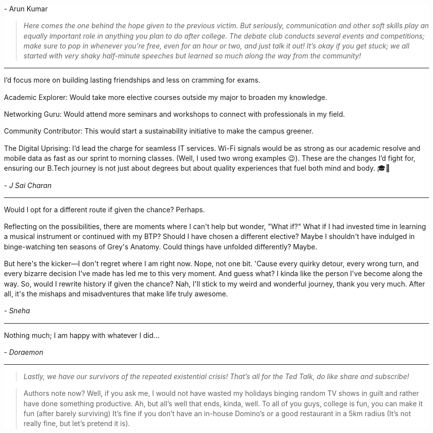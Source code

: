 \- Arun Kumar

>*Here comes the one behind the hope given to the previous victim. But seriously, communication and other soft skills play an equally important role in anything you plan to do after college. The debate club conducts several events and competitions; make sure to pop in whenever you’re free, even for an hour or two, and just talk it out! It’s okay if you get stuck; we all started with very shaky half-minute speeches but learned so much along the way from the community!*

- - -

I’d focus more on building lasting friendships and less on cramming for exams.

Academic Explorer: Would take more elective courses outside my major to broaden my knowledge.

Networking Guru: Would attend more seminars and workshops to connect with professionals in my field.

Community Contributor: This would start a sustainability initiative to make the campus greener.

The Digital Uprising: I’d lead the charge for seamless IT services. Wi-Fi signals would be as strong as our academic resolve and mobile data as fast as our sprint to morning classes. (Well, I used two wrong examples 😉). These are the changes I’d fight for, ensuring our B.Tech journey is not just about degrees but about quality experiences that fuel both mind and body. 🎓💪

\- *J Sai Charan*

- - -

Would I opt for a different route if given the chance? Perhaps.

Reflecting on the possibilities, there are moments where I can't help but wonder, "What if?" What if I had invested time in learning a musical instrument or continued with my BTP? Should I have chosen a different elective? Maybe I shouldn't have indulged in binge-watching ten seasons of Grey's Anatomy. Could things have unfolded differently? Maybe.

But here's the kicker—I don't regret where I am right now. Nope, not one bit. 'Cause every quirky detour, every wrong turn, and every bizarre decision I've made has led me to this very moment. And guess what? I kinda like the person I've become along the way. So, would I rewrite history if given the chance? Nah, I'll stick to my weird and wonderful journey, thank you very much. After all, it's the mishaps and misadventures that make life truly awesome.

*\- Sneha*

- - -

Nothing much; I am happy with whatever I did…

\- *Doraemon*

- - -

>*Lastly, we have our survivors of the repeated existential crisis! That’s all for the Ted Talk, do like share and subscribe!*

>Authors note now? Well, if you ask me, I would not have wasted my holidays binging random TV shows in guilt and rather have done something productive. Ah, but all’s well that ends, kinda, well. To all of you guys, college is fun, you can make it fun (after barely surviving) It’s fine if you don’t have an in-house Domino’s or a good restaurant in a 5km radius (It’s not really fine, but let’s pretend it is).
